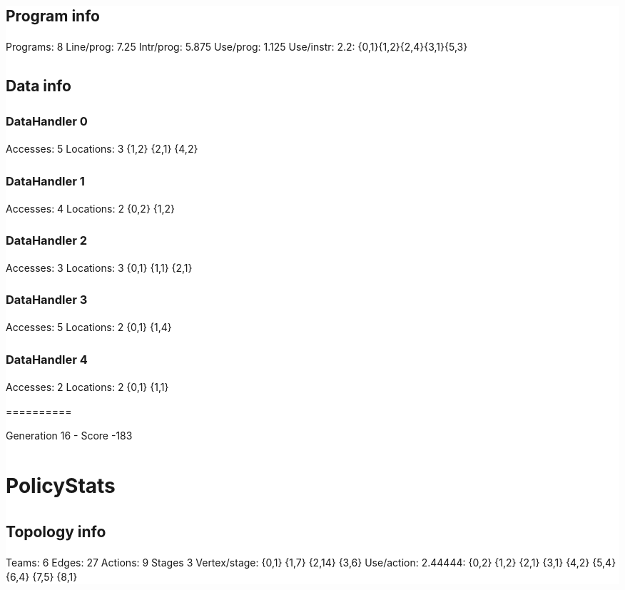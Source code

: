 ## Program info
Programs:	8
Line/prog:	7.25
Intr/prog:	5.875
Use/prog:	1.125
Use/instr:	2.2: {0,1}{1,2}{2,4}{3,1}{5,3}

## Data info

### DataHandler 0
Accesses:	5
Locations:	3
{1,2} {2,1} {4,2} 

### DataHandler 1
Accesses:	4
Locations:	2
{0,2} {1,2} 

### DataHandler 2
Accesses:	3
Locations:	3
{0,1} {1,1} {2,1} 

### DataHandler 3
Accesses:	5
Locations:	2
{0,1} {1,4} 

### DataHandler 4
Accesses:	2
Locations:	2
{0,1} {1,1} 


==========

Generation 16 - Score -183

# PolicyStats
## Topology info
Teams:		6
Edges:		27
Actions:	9
Stages		3
Vertex/stage:	{0,1} {1,7} {2,14} {3,6} 
Use/action:	2.44444: {0,2} {1,2} {2,1} {3,1} {4,2} {5,4} {6,4} {7,5} {8,1} 
